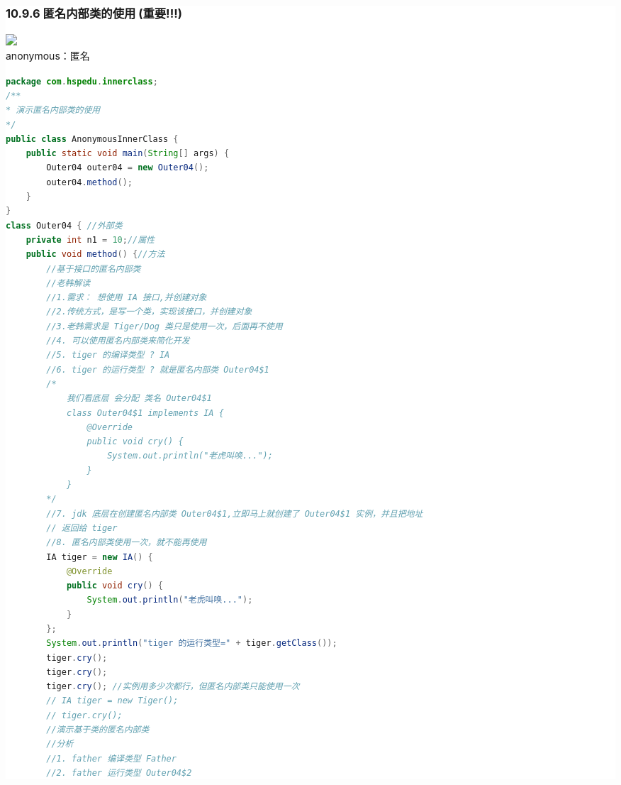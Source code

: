 ### 10.9.6 匿名内部类的使用 (重要!!!)  

![](https://img-blog.csdnimg.cn/c94b6cb28d154b5f9a4cb9744ea826d9.png)  
anonymous：匿名

```java
package com.hspedu.innerclass; 
/**
* 演示匿名内部类的使用 
*/ 
public class AnonymousInnerClass { 
	public static void main(String[] args) { 
		Outer04 outer04 = new Outer04(); 
		outer04.method(); 
	} 
}
class Outer04 { //外部类 
	private int n1 = 10;//属性 
	public void method() {//方法 
		//基于接口的匿名内部类 
		//老韩解读 
		//1.需求： 想使用 IA 接口,并创建对象 
		//2.传统方式，是写一个类，实现该接口，并创建对象 
		//3.老韩需求是 Tiger/Dog 类只是使用一次，后面再不使用 
		//4. 可以使用匿名内部类来简化开发 
		//5. tiger 的编译类型 ? IA 
		//6. tiger 的运行类型 ? 就是匿名内部类 Outer04$1 
		/* 
			我们看底层 会分配 类名 Outer04$1
			class Outer04$1 implements IA { 
				@Override 
				public void cry() { 
					System.out.println("老虎叫唤..."); 
				} 
			} 
		*/ 
		//7. jdk 底层在创建匿名内部类 Outer04$1,立即马上就创建了 Outer04$1 实例，并且把地址 
		// 返回给 tiger 
		//8. 匿名内部类使用一次，就不能再使用 
		IA tiger = new IA() { 
			@Override 
			public void cry() { 
				System.out.println("老虎叫唤..."); 
			} 
		}; 
		System.out.println("tiger 的运行类型=" + tiger.getClass()); 
		tiger.cry(); 
		tiger.cry(); 
		tiger.cry(); //实例用多少次都行，但匿名内部类只能使用一次
		// IA tiger = new Tiger(); 
		// tiger.cry(); 
		//演示基于类的匿名内部类 
		//分析
		//1. father 编译类型 Father 
		//2. father 运行类型 Outer04$2 
